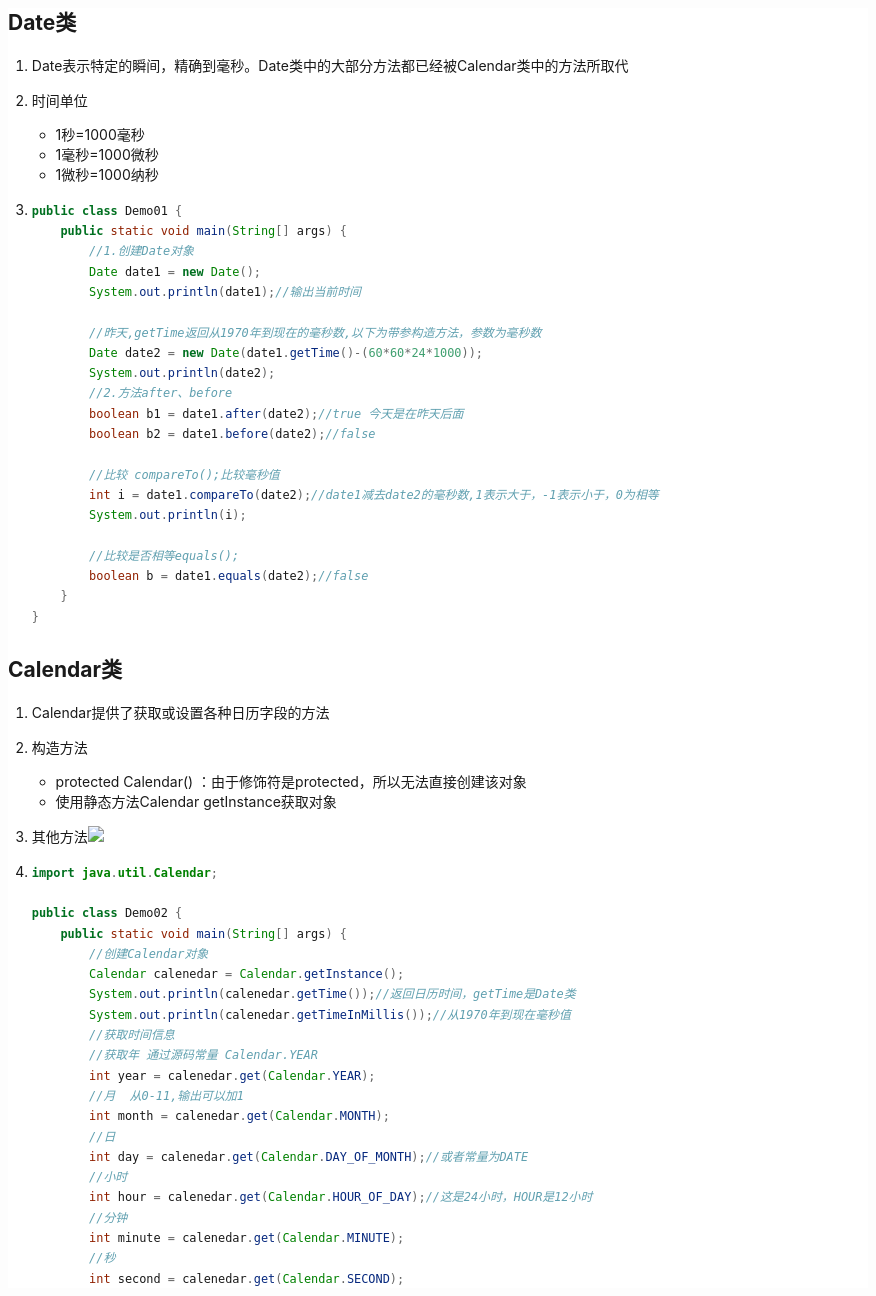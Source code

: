 ## Date类

1. Date表示特定的瞬间，精确到毫秒。Date类中的大部分方法都已经被Calendar类中的方法所取代

2. 时间单位

   - 1秒=1000毫秒
   - 1毫秒=1000微秒
   - 1微秒=1000纳秒

3. ```java
   public class Demo01 {
       public static void main(String[] args) {
           //1.创建Date对象
           Date date1 = new Date();
           System.out.println(date1);//输出当前时间
   
           //昨天,getTime返回从1970年到现在的毫秒数,以下为带参构造方法，参数为毫秒数
           Date date2 = new Date(date1.getTime()-(60*60*24*1000));
           System.out.println(date2);
           //2.方法after、before
           boolean b1 = date1.after(date2);//true 今天是在昨天后面
           boolean b2 = date1.before(date2);//false
   
           //比较 compareTo();比较毫秒值
           int i = date1.compareTo(date2);//date1减去date2的毫秒数,1表示大于，-1表示小于，0为相等
           System.out.println(i);
   
           //比较是否相等equals();
           boolean b = date1.equals(date2);//false
       }
   }
   ```

## Calendar类

1. Calendar提供了获取或设置各种日历字段的方法

2. 构造方法
   - protected Calendar() ：由于修饰符是protected，所以无法直接创建该对象
   - 使用静态方法Calendar getInstance获取对象
   
3. 其他方法![](https://gitee.com/sucker-s/cloudimages/raw/master/img/20210531115903.png)

4. ```java
   import java.util.Calendar;
   
   public class Demo02 {
       public static void main(String[] args) {
           //创建Calendar对象
           Calendar calenedar = Calendar.getInstance();
           System.out.println(calenedar.getTime());//返回日历时间，getTime是Date类
           System.out.println(calenedar.getTimeInMillis());//从1970年到现在毫秒值
           //获取时间信息
           //获取年 通过源码常量 Calendar.YEAR
           int year = calenedar.get(Calendar.YEAR);
           //月  从0-11,输出可以加1
           int month = calenedar.get(Calendar.MONTH);
           //日
           int day = calenedar.get(Calendar.DAY_OF_MONTH);//或者常量为DATE
           //小时
           int hour = calenedar.get(Calendar.HOUR_OF_DAY);//这是24小时，HOUR是12小时
           //分钟
           int minute = calenedar.get(Calendar.MINUTE);
           //秒
           int second = calenedar.get(Calendar.SECOND);
   ```